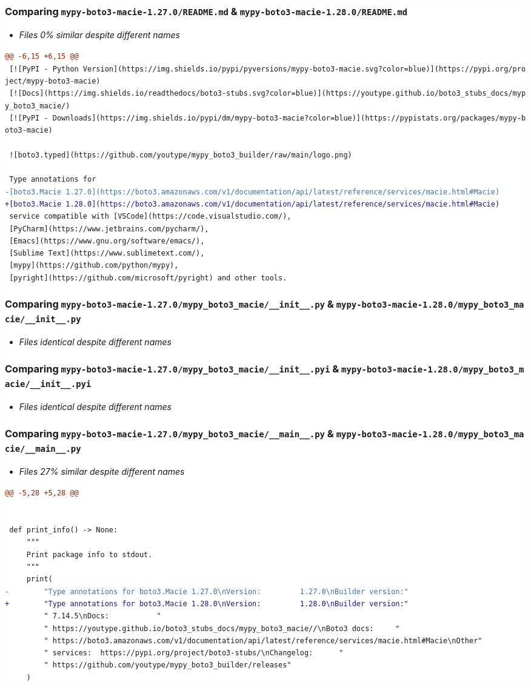 ### Comparing `mypy-boto3-macie-1.27.0/README.md` & `mypy-boto3-macie-1.28.0/README.md`

 * *Files 0% similar despite different names*

```diff
@@ -6,15 +6,15 @@
 [![PyPI - Python Version](https://img.shields.io/pypi/pyversions/mypy-boto3-macie.svg?color=blue)](https://pypi.org/project/mypy-boto3-macie)
 [![Docs](https://img.shields.io/readthedocs/boto3-stubs.svg?color=blue)](https://youtype.github.io/boto3_stubs_docs/mypy_boto3_macie/)
 [![PyPI - Downloads](https://img.shields.io/pypi/dm/mypy-boto3-macie?color=blue)](https://pypistats.org/packages/mypy-boto3-macie)
 
 ![boto3.typed](https://github.com/youtype/mypy_boto3_builder/raw/main/logo.png)
 
 Type annotations for
-[boto3.Macie 1.27.0](https://boto3.amazonaws.com/v1/documentation/api/latest/reference/services/macie.html#Macie)
+[boto3.Macie 1.28.0](https://boto3.amazonaws.com/v1/documentation/api/latest/reference/services/macie.html#Macie)
 service compatible with [VSCode](https://code.visualstudio.com/),
 [PyCharm](https://www.jetbrains.com/pycharm/),
 [Emacs](https://www.gnu.org/software/emacs/),
 [Sublime Text](https://www.sublimetext.com/),
 [mypy](https://github.com/python/mypy),
 [pyright](https://github.com/microsoft/pyright) and other tools.
```

### Comparing `mypy-boto3-macie-1.27.0/mypy_boto3_macie/__init__.py` & `mypy-boto3-macie-1.28.0/mypy_boto3_macie/__init__.py`

 * *Files identical despite different names*

### Comparing `mypy-boto3-macie-1.27.0/mypy_boto3_macie/__init__.pyi` & `mypy-boto3-macie-1.28.0/mypy_boto3_macie/__init__.pyi`

 * *Files identical despite different names*

### Comparing `mypy-boto3-macie-1.27.0/mypy_boto3_macie/__main__.py` & `mypy-boto3-macie-1.28.0/mypy_boto3_macie/__main__.py`

 * *Files 27% similar despite different names*

```diff
@@ -5,28 +5,28 @@
 
 
 def print_info() -> None:
     """
     Print package info to stdout.
     """
     print(
-        "Type annotations for boto3.Macie 1.27.0\nVersion:         1.27.0\nBuilder version:"
+        "Type annotations for boto3.Macie 1.28.0\nVersion:         1.28.0\nBuilder version:"
         " 7.14.5\nDocs:           "
         " https://youtype.github.io/boto3_stubs_docs/mypy_boto3_macie//\nBoto3 docs:     "
         " https://boto3.amazonaws.com/v1/documentation/api/latest/reference/services/macie.html#Macie\nOther"
         " services:  https://pypi.org/project/boto3-stubs/\nChangelog:      "
         " https://github.com/youtype/mypy_boto3_builder/releases"
     )
```